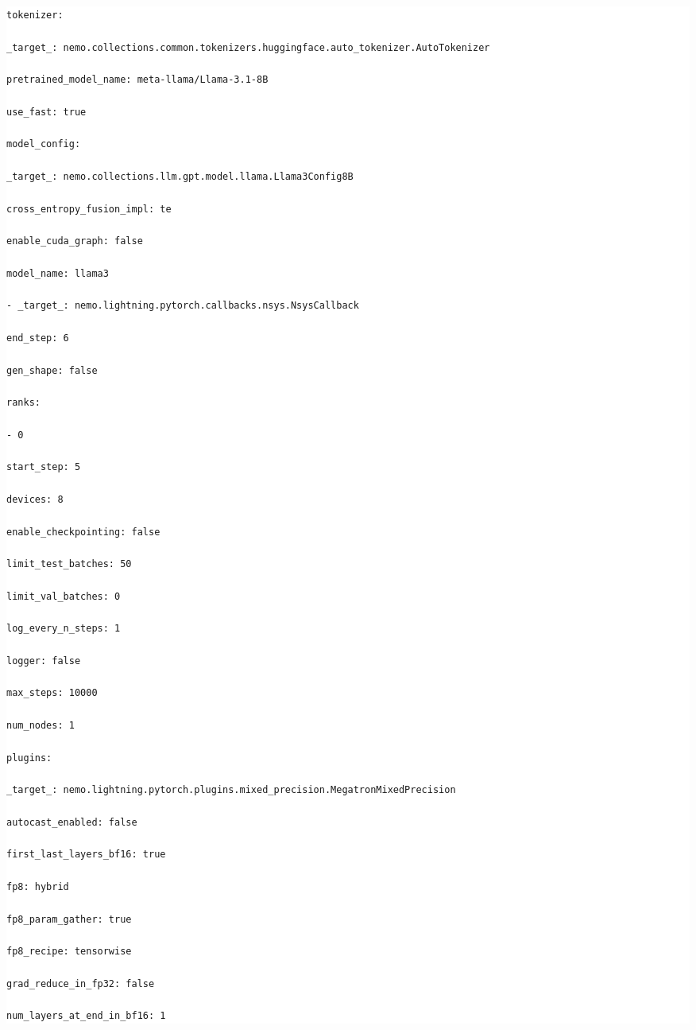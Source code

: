 ```bash
tokenizer:

_target_: nemo.collections.common.tokenizers.huggingface.auto_tokenizer.AutoTokenizer

pretrained_model_name: meta-llama/Llama-3.1-8B

use_fast: true

model_config:

_target_: nemo.collections.llm.gpt.model.llama.Llama3Config8B

cross_entropy_fusion_impl: te

enable_cuda_graph: false

model_name: llama3

- _target_: nemo.lightning.pytorch.callbacks.nsys.NsysCallback

end_step: 6

gen_shape: false

ranks:

- 0

start_step: 5

devices: 8

enable_checkpointing: false

limit_test_batches: 50

limit_val_batches: 0

log_every_n_steps: 1

logger: false

max_steps: 10000

num_nodes: 1

plugins:

_target_: nemo.lightning.pytorch.plugins.mixed_precision.MegatronMixedPrecision

autocast_enabled: false

first_last_layers_bf16: true

fp8: hybrid

fp8_param_gather: true

fp8_recipe: tensorwise

grad_reduce_in_fp32: false

num_layers_at_end_in_bf16: 1
```